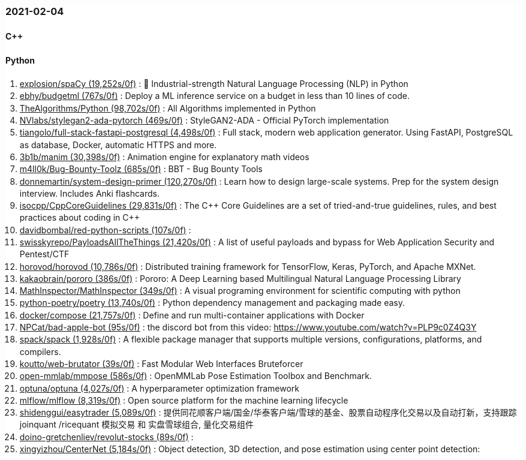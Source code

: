 ### 2021-02-04

#### C++

#### Python
1. [explosion/spaCy (19,252s/0f)](https://github.com/explosion/spaCy) : 💫 Industrial-strength Natural Language Processing (NLP) in Python
2. [ebhy/budgetml (767s/0f)](https://github.com/ebhy/budgetml) : Deploy a ML inference service on a budget in less than 10 lines of code.
3. [TheAlgorithms/Python (98,702s/0f)](https://github.com/TheAlgorithms/Python) : All Algorithms implemented in Python
4. [NVlabs/stylegan2-ada-pytorch (469s/0f)](https://github.com/NVlabs/stylegan2-ada-pytorch) : StyleGAN2-ADA - Official PyTorch implementation
5. [tiangolo/full-stack-fastapi-postgresql (4,498s/0f)](https://github.com/tiangolo/full-stack-fastapi-postgresql) : Full stack, modern web application generator. Using FastAPI, PostgreSQL as database, Docker, automatic HTTPS and more.
6. [3b1b/manim (30,398s/0f)](https://github.com/3b1b/manim) : Animation engine for explanatory math videos
7. [m4ll0k/Bug-Bounty-Toolz (685s/0f)](https://github.com/m4ll0k/Bug-Bounty-Toolz) : BBT - Bug Bounty Tools
8. [donnemartin/system-design-primer (120,270s/0f)](https://github.com/donnemartin/system-design-primer) : Learn how to design large-scale systems. Prep for the system design interview. Includes Anki flashcards.
9. [isocpp/CppCoreGuidelines (29,831s/0f)](https://github.com/isocpp/CppCoreGuidelines) : The C++ Core Guidelines are a set of tried-and-true guidelines, rules, and best practices about coding in C++
10. [davidbombal/red-python-scripts (107s/0f)](https://github.com/davidbombal/red-python-scripts) : 
11. [swisskyrepo/PayloadsAllTheThings (21,420s/0f)](https://github.com/swisskyrepo/PayloadsAllTheThings) : A list of useful payloads and bypass for Web Application Security and Pentest/CTF
12. [horovod/horovod (10,786s/0f)](https://github.com/horovod/horovod) : Distributed training framework for TensorFlow, Keras, PyTorch, and Apache MXNet.
13. [kakaobrain/pororo (386s/0f)](https://github.com/kakaobrain/pororo) : Pororo: A Deep Learning based Multilingual Natural Language Processing Library
14. [MathInspector/MathInspector (349s/0f)](https://github.com/MathInspector/MathInspector) : A visual programing environment for scientific computing with python
15. [python-poetry/poetry (13,740s/0f)](https://github.com/python-poetry/poetry) : Python dependency management and packaging made easy.
16. [docker/compose (21,757s/0f)](https://github.com/docker/compose) : Define and run multi-container applications with Docker
17. [NPCat/bad-apple-bot (95s/0f)](https://github.com/NPCat/bad-apple-bot) : the discord bot from this video: https://www.youtube.com/watch?v=PLP9c0Z4Q3Y
18. [spack/spack (1,928s/0f)](https://github.com/spack/spack) : A flexible package manager that supports multiple versions, configurations, platforms, and compilers.
19. [koutto/web-brutator (39s/0f)](https://github.com/koutto/web-brutator) : Fast Modular Web Interfaces Bruteforcer
20. [open-mmlab/mmpose (586s/0f)](https://github.com/open-mmlab/mmpose) : OpenMMLab Pose Estimation Toolbox and Benchmark.
21. [optuna/optuna (4,027s/0f)](https://github.com/optuna/optuna) : A hyperparameter optimization framework
22. [mlflow/mlflow (8,319s/0f)](https://github.com/mlflow/mlflow) : Open source platform for the machine learning lifecycle
23. [shidenggui/easytrader (5,089s/0f)](https://github.com/shidenggui/easytrader) : 提供同花顺客户端/国金/华泰客户端/雪球的基金、股票自动程序化交易以及自动打新，支持跟踪 joinquant /ricequant 模拟交易 和 实盘雪球组合, 量化交易组件
24. [doino-gretchenliev/revolut-stocks (89s/0f)](https://github.com/doino-gretchenliev/revolut-stocks) : 
25. [xingyizhou/CenterNet (5,184s/0f)](https://github.com/xingyizhou/CenterNet) : Object detection, 3D detection, and pose estimation using center point detection:
